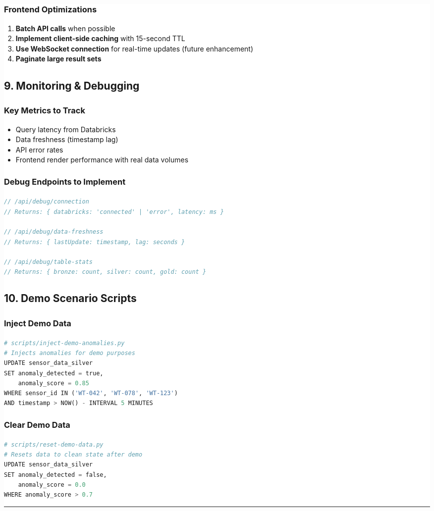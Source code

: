 ### Frontend Optimizations
1. **Batch API calls** when possible
2. **Implement client-side caching** with 15-second TTL
3. **Use WebSocket connection** for real-time updates (future enhancement)
4. **Paginate large result sets**

## 9. Monitoring & Debugging

### Key Metrics to Track
- Query latency from Databricks
- Data freshness (timestamp lag)
- API error rates
- Frontend render performance with real data volumes

### Debug Endpoints to Implement
```javascript
// /api/debug/connection
// Returns: { databricks: 'connected' | 'error', latency: ms }

// /api/debug/data-freshness
// Returns: { lastUpdate: timestamp, lag: seconds }

// /api/debug/table-stats
// Returns: { bronze: count, silver: count, gold: count }
```

## 10. Demo Scenario Scripts

### Inject Demo Data
```python
# scripts/inject-demo-anomalies.py
# Injects anomalies for demo purposes
UPDATE sensor_data_silver
SET anomaly_detected = true,
    anomaly_score = 0.85
WHERE sensor_id IN ('WT-042', 'WT-078', 'WT-123')
AND timestamp > NOW() - INTERVAL 5 MINUTES
```

### Clear Demo Data
```python
# scripts/reset-demo-data.py
# Resets data to clean state after demo
UPDATE sensor_data_silver
SET anomaly_detected = false,
    anomaly_score = 0.0
WHERE anomaly_score > 0.7
```

---
